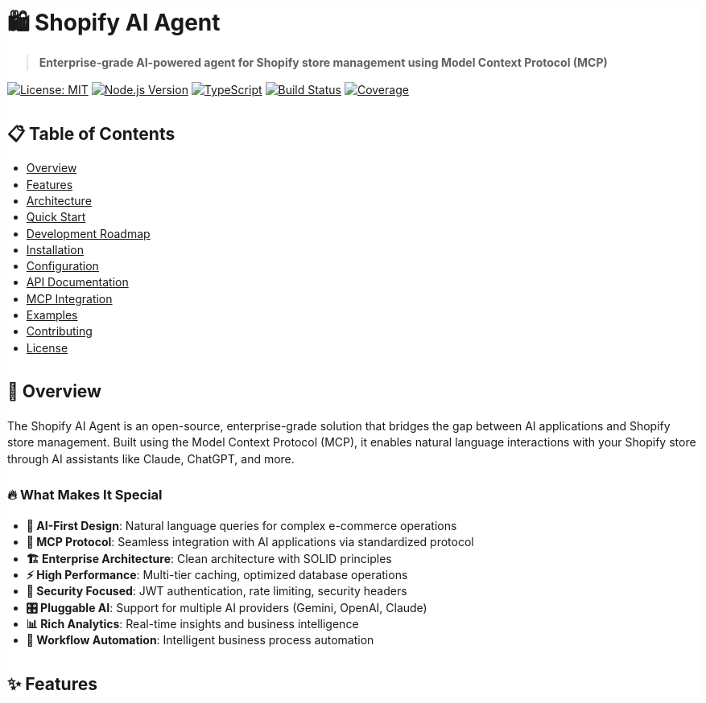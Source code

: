 # 🛍️ Shopify AI Agent

> **Enterprise-grade AI-powered agent for Shopify store management using Model
> Context Protocol (MCP)**

[![License: MIT](https://img.shields.io/badge/License-MIT-yellow.svg)](https://opensource.org/licenses/MIT)
[![Node.js Version](https://img.shields.io/badge/node-%3E%3D18.0.0-brightgreen.svg)](https://nodejs.org/)
[![TypeScript](https://img.shields.io/badge/TypeScript-5.0+-blue.svg)](https://www.typescriptlang.org/)
[![Build Status](https://img.shields.io/badge/build-passing-brightgreen.svg)]()
[![Coverage](https://img.shields.io/badge/coverage-90%25-brightgreen.svg)]()

## 📋 Table of Contents

- [Overview](#-overview)
- [Features](#-features)
- [Architecture](#-architecture)
- [Quick Start](#-quick-start)
- [Development Roadmap](#-development-roadmap)
- [Installation](#-installation)
- [Configuration](#-configuration)
- [API Documentation](#-api-documentation)
- [MCP Integration](#-mcp-integration)
- [Examples](#-examples)
- [Contributing](#-contributing)
- [License](#-license)

## 🎯 Overview

The Shopify AI Agent is an open-source, enterprise-grade solution that bridges
the gap between AI applications and Shopify store management. Built using the
Model Context Protocol (MCP), it enables natural language interactions with your
Shopify store through AI assistants like Claude, ChatGPT, and more.

### 🔥 What Makes It Special

- **🧠 AI-First Design**: Natural language queries for complex e-commerce
  operations
- **🔌 MCP Protocol**: Seamless integration with AI applications via
  standardized protocol
- **🏗️ Enterprise Architecture**: Clean architecture with SOLID principles
- **⚡ High Performance**: Multi-tier caching, optimized database operations
- **🔐 Security Focused**: JWT authentication, rate limiting, security headers
- **🎛️ Pluggable AI**: Support for multiple AI providers (Gemini, OpenAI,
  Claude)
- **📊 Rich Analytics**: Real-time insights and business intelligence
- **🔄 Workflow Automation**: Intelligent business process automation

## ✨ Features
